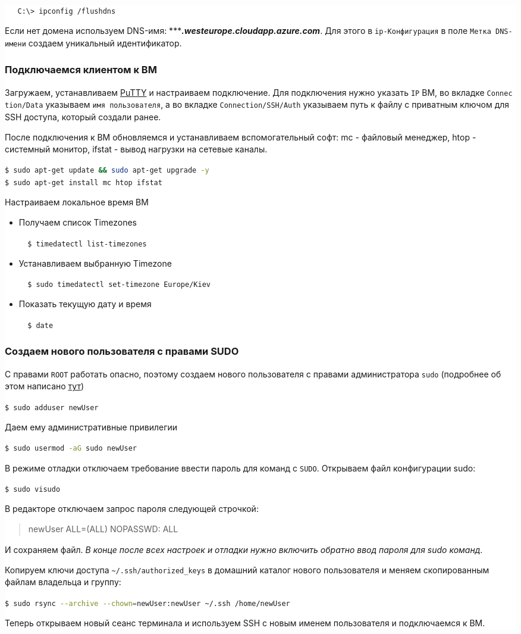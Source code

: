        C:\> ipconfig /flushdns

Если нет домена используем DNS-имя: ******.westeurope.cloudapp.azure.com***. Для этого в `ip-Конфигурация` в поле `Метка DNS-имени` создаем уникальный идентификатор.

### Подключаемся клиентом к ВМ
Загружаем, устанавливаем [PuTTY] и настраиваем подключение. Для подключения нужно указать `IP` ВМ, во вкладке `Connection/Data` указываем `имя пользователя`, а во вкладке `Connection/SSH/Auth` указываем путь к файлу с приватным ключом для SSH доступа, который создали ранее.

После подключения к ВМ обновляемся и устанавливаем вспомогательный софт: mc - файловый менеджер, htop - системный монитор, ifstat - вывод нагрузки на сетевые каналы.
```sh
$ sudo apt-get update && sudo apt-get upgrade -y
$ sudo apt-get install mc htop ifstat
```
Настраиваем локальное время ВМ
* Получаем список Timezones

        $ timedatectl list-timezones
* Устанавливаем выбранную Timezone

        $ sudo timedatectl set-timezone Europe/Kiev
* Показать текущую дату и время

        $ date

### Создаем нового пользователя с правами SUDO
С правами `ROOT` работать опасно, поэтому создаем нового пользователя с правами администратора `sudo` (подробнее об этом написано [тут](https://www.digitalocean.com/community/tutorials/initial-server-setup-with-ubuntu-18-04))
```sh
$ sudo adduser newUser
```
Даем ему административные привилегии
```sh
$ sudo usermod -aG sudo newUser
```
В режиме отладки отключаем требование ввести пароль для команд с `SUDO`. Открываем файл конфигурации sudo:
```sh
$ sudo visudo
```
В редакторе отключаем запрос пароля следующей строчкой:
> newUser ALL=(ALL) NOPASSWD: ALL

И сохраняем файл. *В конце после всех настроек и отладки нужно включить обратно ввод пароля для sudo команд*.

Копируем ключи доступа `~/.ssh/authorized_keys` в домашний каталог нового пользователя и меняем скопированным файлам владельца и группу:
```sh
$ sudo rsync --archive --chown=newUser:newUser ~/.ssh /home/newUser
```
Теперь открываем новый сеанс терминала и используем SSH с новым именем пользователя и подключаемся к ВМ.


[logo]: https://ddtalk.donbassdialog.org.ua/icons/favicon-32x32.png "DD Talk - Online Dialogue Service"
 [RTCMultiConnection]: <https://github.com/muaz-khan/RTCMultiConnection/>
 [DD Talk]: <http://ddtalk.donbassdialog.org.ua/>
 [Donbass Dialogue Platform]: <https://online-dialogue.org/>
 [PuTTY]: <https://www.chiark.greenend.org.uk/~sgtatham/putty/latest.html>
 [Node.js v12.x]: <https://github.com/nodesource/distributions/blob/master/README.md#installation-instructions>
 [How To Set Up a Node.js Application]: <https://www.digitalocean.com/community/tutorials/how-to-set-up-a-node-js-application-for-production-on-ubuntu-18-04>